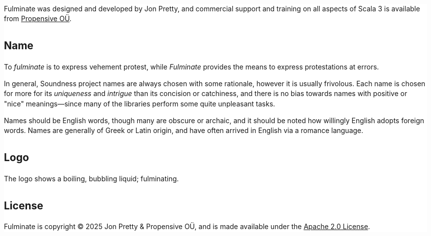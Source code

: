 Fulminate was designed and developed by Jon Pretty, and commercial support and
training on all aspects of Scala 3 is available from [Propensive
O&Uuml;](https://propensive.com/).



## Name

To _fulminate_ is to express vehement protest, while _Fulminate_ provides the means to express protestations at errors.

In general, Soundness project names are always chosen with some rationale,
however it is usually frivolous. Each name is chosen for more for its
_uniqueness_ and _intrigue_ than its concision or catchiness, and there is no
bias towards names with positive or "nice" meanings—since many of the libraries
perform some quite unpleasant tasks.

Names should be English words, though many are obscure or archaic, and it
should be noted how willingly English adopts foreign words. Names are generally
of Greek or Latin origin, and have often arrived in English via a romance
language.

## Logo

The logo shows a boiling, bubbling liquid; fulminating.

## License

Fulminate is copyright &copy; 2025 Jon Pretty & Propensive O&Uuml;, and
is made available under the [Apache 2.0 License](/license.md).

